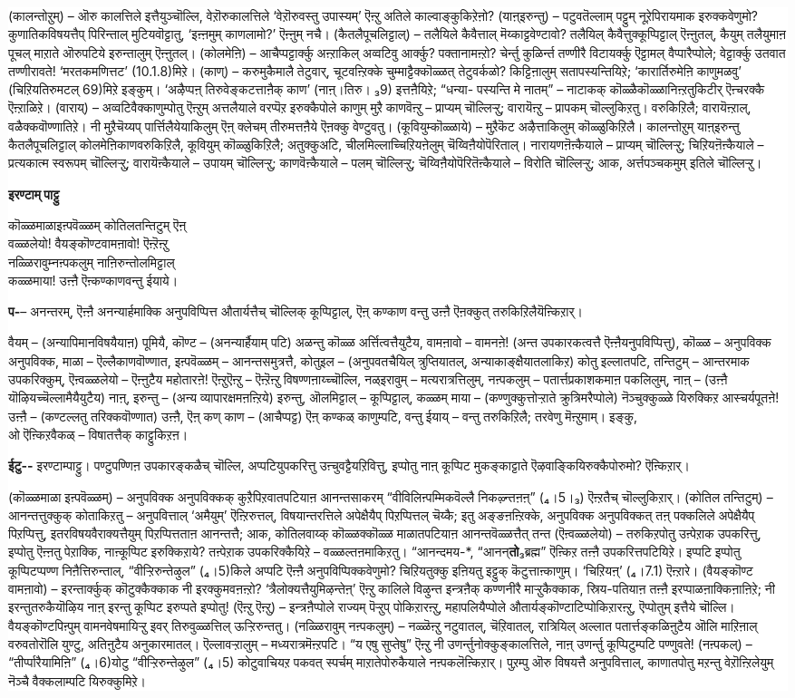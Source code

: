 (कालन्तोऱुम्) – ऒरु कालत्तिले इत्तैयुञ्चॊल्लि, वेऱॊरुकालत्तिले ‘वेऱॊरुवस्तु उपास्यम्’ ऎऩ्ऱु अतिले काल्वाङ्कुकिऱेऩो? (याऩ्इरुन्तु) – पटुवतॆल्लाम् पट्टुम् नूऱेपिरायमाक इरुक्कवेणुमो? कुणातिकविषयत्तैप् पिरिन्ताल् मुटियवॊट्टातु,
‘इऩ्ऩमुम् काणलामो?’ ऎऩ्ऩुम् नचै। (कैतलैपूचलिट्टाल्) – तलैयिले कैवैत्ताल् मॆय्काट्टवेण्टावो? तलैयिल् कैवैत्तुक्कूप्पिट्टाल् ऎऩ्ऩुतल्, कैयुम् तलैयुमाऩ पूचल् माऱाते ऒरुपटिये इरुन्तालुम् ऎऩ्ऩुतल्। (कोलमेऩि) – आचैप्पट्टार्क्कु अऩ्ऱाकिल् अव्वटिवु आर्क्कु? पक्तानामऩ्ऱो? चेर्न्तु कुळिर्न्त तण्णीरै विटायर्क्कु ऎट्टामल् वैप्पारैप्पोले; वेट्टार्क्कु उतवात तण्णीरावते! ‘मरतकमणित्तट’ (10.1.8)मिऱे।
(काण्) – करुमुकैमालै तेटुवार्, चूटवऩ्ऱिक्के चुम्माट्टैक्कॊळ्ळत् तेटुवर्कळो? किट्टिऩालुम् सतापस्यन्तियिऱे; ‘कारार्तिरुमेऩि काणुमळवु’ (चिऱियतिरुमटल् 69)मिऱे इङ्कुम्। ‘अऴैप्पऩ् तिरुवेङ्कटत्ताऩैक् काण’ (नाऩ्।तिरु। ₃9) इत्तऩैयिऱे; “धन्या- पस्यन्ति मे नातम्” – नाटाकक् कॊळ्ळैकॊळ्ळानिऩ्ऱतुकिटीर् ऎऩ्चरक्कै ऎऩ्ऱाळिऱे।
(वाराय्) – अव्वटिवैक्काणुम्पोतु ऎऩ्ऱुम् अत्तलैयाले वरप्पॆऱ इरुक्कैपोले काणुम् मुऱै काणवॆऩ्ऱु – प्राप्यम् चॊल्लिऱ्ऱु; वारायॆऩ्ऱु – प्रापकम् चॊल्लुकिऱतु। वरुकिऱिलै; वारायॆऩ्ऱाल्, वळैक्कवॊण्णातिऱे। नी मुऱैचॆय्यप् पार्त्तिलैयेयाकिलुम् ऎऩ् क्लेचम् तीरुमत्तऩैये ऎऩक्कु वेण्टुवतु। (कूवियुम्कॊळ्ळाये) – मुऱैकॆट अऴैत्ताकिलुम् कॊळ्ळुकिऱिलै। कालन्तोऱुम् याऩ्इरुन्तु कैतलैपूचलिट्टाल् कोलमेऩिकाणवरुकिऱिलै, कूवियुम् कॊळ्ळुकिऱिलै; अतुक्कुअटि, चीलमिल्लाच्चिऱियऩेलुम् चॆय्विऩैयोपॆरिताल्।
नारायणऩॆऩ्कैयाले – प्राप्यम् चॊल्लिऱ्ऱु; चिऱियऩॆऩ्कैयाले – प्रत्यकात्म स्वरूपम् चॊल्लिऱ्ऱु; वारायॆऩ्कैयाले – उपायम् चॊल्लिऱ्ऱु; काणवॆऩ्कैयाले – पलम् चॊल्लिऱ्ऱु; चॆय्विऩैयोपॆरितॆऩ्कैयाले – विरोति चॊल्लिऱ्ऱु; आक, अर्त्तपञ्चकमुम् इतिले चॊल्लिऱ्ऱु।

**इरण्टाम् पाट्टु**

कॊळ्ळमाळाइऩ्पवॆळ्ळम् कोतिलतन्तिटुम् ऎऩ्  
वळ्ळलेयो! वैयङ्कॊण्टवामऩावो! ऎऩ्ऱॆऩ्ऱु  
नळ्ळिरावुम्नऩ्पकलुम् नाऩिरुन्तोलमिट्टाल्  
कळ्ळमाया! उऩ्ऩै ऎऩ्कण्काणवन्तु ईयाये।

**प-**– अनन्तरम्, ऎऩ्ऩै अनन्यार्हमाक्कि अनुपविप्पित्त औतार्यत्तैच् चॊल्लिक् कूप्पिट्टाल्, ऎऩ् कण्काण वन्तु उऩ्ऩै ऎऩक्कुत् तरुकिऱिलैयॆऩ्किऱार्।

वैयम् – (अन्यापिमानविषयैयाऩ) पूमियै, कॊण्ट – (अनन्यार्हैयाम् पटि) अळन्तु कॊळ्ळ अर्त्तित्वत्तैयुटैय, वामऩावो – वामनऩे! (अन्त उपकारकत्वत्तै ऎऩ्ऩैयनुपविप्पित्तु), कॊळ्ळ – अनुपविक्क अनुपविक्क, माळा – ऎल्लैकाणवॊण्णात, इऩ्पवॆळ्ळम् – आनन्तसमुत्रत्तै, कोतुइल – (अनुपवतचैयिल् त्रुप्तियातल्, अन्याकाङ्क्षैयातलाकिऱ) कोतु इल्लातपटि, तन्तिटुम् – आन्तरमाक उपकरिक्कुम्, ऎऩ्वळ्ळलेयो – ऎऩ्ऩुटैय महोतारऩे! ऎऩ्ऱुऎऩ्ऱु – ऎऩ्ऱॆऩ्ऱु विषण्णऩाय्च्चॊल्लि, नळ्इरावुम् – मत्यरात्रत्तिलुम्, नऩ्पकलुम् – पतार्त्तप्रकाशकमाऩ पकलिलुम्, नाऩ् – (उऩ्ऩै यॊऴियच्चॆल्लामैयैयुटैय) नाऩ्, इरुन्तु – (अन्य व्यापारक्षमऩऩ्ऱिये) इरुन्तु, ऒलमिट्टाल् – कूप्पिट्टाल्, कळ्ळम् माया – (कण्णुक्कुत्तोऱ्ऱाते क्रुत्रिमरैप्पोले) नॆञ्चुक्कुळ्ळे यिरुक्किऱ आस्चर्यपूतऩे! उऩ्ऩै – (कण्टल्लतु तरिक्कवॊण्णात) उऩ्ऩै, ऎऩ् कण् काण – (आचैप्पट्ट) ऎऩ् कण्कळ् काणुम्पटि, वन्तु ईयाय् – वन्तु तरुकिऱिलै; तरवेणु मॆऩ्ऱुमाम्। इङ्कु,  
ओ ऎऩ्किऱवैकळ् – विषातत्तैक् काट्टुकिऱऩ।

**ईटु--** इरण्टाम्पाट्टु। पण्टुपण्णिऩ उपकारङ्कळैच् चॊल्लि, अप्पटियुपकरित्तु उऩ्चुवट्टैयऱिवित्तु, इप्पोतु नाऩ् कूप्पिट मुकङ्काट्टाते ऎऴवाङ्कियिरुक्कैपोरुमो? ऎऩ्किऱार्।

(कॊळ्ळमाळा इऩ्पवॆळ्ळम्) – अनुपविक्क अनुपविक्कक् कुऱैपिऱवातपटियाऩ आनन्तसाकरम् “वीविलिऩ्पम्मिकवॆल्लै निकऴ्न्तऩऩ्” (₄।5।₃) ऎऩ्ऱतैच् चॊल्लुकिऱार्। (कोतिल तन्तिटुम्) – आनन्तत्तुक्कुक् कोताकिऱतु – अनुपवित्ताल् ‘अमैयुम्’ ऎऩ्ऱिरुत्तल्, विषयान्तरत्तिले अपेक्षैयैप् पिऱप्पित्तल् चॆय्कै; इतु अङ्ङऩऩ्ऱिक्के, अनुपविक्क अनुपविक्कत् तऩ् पक्कलिले अपेक्षैयैप् पिऱप्पित्तु, इतरविषयवैराक्यत्तैयुम् पिऱप्पित्तताऩ आनन्तत्तै; आक, कोतिलवाय्क् कॊळ्ळक्कॊळ्ळ माळातपटियाऩ आनन्तवॆळ्ळत्तैत् तन्त (ऎऩ्वळ्ळलेयो) – तरुकिऱपोतु उऩ्पेऱाक उपकरित्तु, इप्पोतु ऎऩ्ऩतु पेऱाक्कि, नाऩ्कूप्पिट इरुक्किऱाये? तऩ्पेऱाक उपकरिक्कैयिऱे – वळ्ळल्तऩमाकिऱतु। “आनन्दमय-\*, “आनन्**तो**₃ब्रह्म” ऎऩ्किऱ तऩ्ऩै उपकरित्तपटियिऱे। इप्पटि इप्पोतु कूप्पिटप्पण्ण निऩैत्तिरुन्ताल्, “वीऱ्ऱिरुन्तेऴुल” (₄।5)किले अप्पटि ऎऩ्ऩै अनुपविप्पिक्कवेणुमो? चिऱियतुक्कु इऩियतु इट्टुक् कॆटुत्ताऩ्काणुम्। ‘चिऱियऩ्’ (₄।7.1) ऎऩ्ऱारे। (वैयङ्कॊण्ट वामऩावो) – इरन्तार्क्कुक् कॊटुक्कैक्काक नी इरक्कुमवऩऩ्ऱो? ‘त्रैलोक्यत्तैयुमिऴन्तेऩ्’ ऎऩ्ऱु कालिले विऴुन्त इन्त्रऩैक् कण्णनीरै माऱ्ऱुकैक्काक, स्रिय-पतियाऩ तऩ्ऩै इरप्पाळऩाक्किऩाऩिऱे; नी इरन्तुतरुकैयॊऴिय नाऩ् इरन्तु कूप्पिट इरुप्पते इप्पोतु! (ऎऩ्ऱु ऎऩ्ऱु) – इन्त्रऩैप्पोले राज्यम् पॆऱ्ऱुप् पोकिऱारऩ्ऱु, महापलियैप्पोले औतार्यङ्कॊण्टाटिप्पोकिऱारऩ्ऱु, ऎप्पोतुम् इत्तैये चॊल्लि। वैयङ्कॊण्टपिऩ्पुम् वामनवेषमायिऱ्ऱु इवर् तिरुवुळ्ळत्तिल् ऊऱ्ऱिरुन्ततु। (नळ्ळिरावुम् नऩ्पकलुम्) – नळ्ळॆऩ्ऱु नटुवातल्, चॆऱिवातल्, रात्रियिल् अल्लात पतार्त्तङ्कळिऩुटैय ऒलि माऱिऩाल् वरुवतोरॊलि युण्टु, अतिऩुटैय अनुकारमातल्। ऎल्लावऱ्ऱालुम् – मध्यरात्रमॆऩ्ऱपटि।
“य एषु सुप्तेषु” ऎऩ्ऱु नी उणर्न्तुनोक्कुङ्कालत्तिले, नाऩ् उणर्न्तु कूप्पिटुम्पटि पण्णुवते! (नऩ्पकल्) – “तीर्प्पारैयामिऩि” (₄।6)योटु “वीऱ्ऱिरुन्तेऴुल” (₄।5) कोटुवाचियऱ पकवत् स्पर्चम् माऱातेपोरुकैयाले नऩ्पकलॆऩ्किऱार्। पुऱम्पु ऒरु विषयत्तै अनुपवित्ताल्, काणातपोतु मऱन्तु वेऱॊऩ्ऱिलेयुम् नॆञ्चै वैक्कलाम्पटि यिरुक्कुमिऱे।